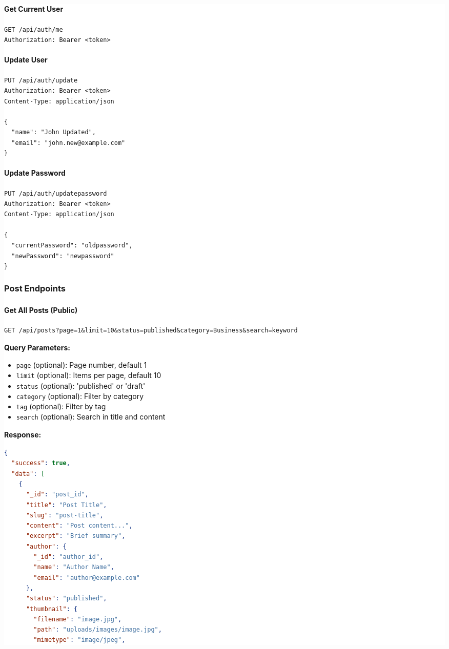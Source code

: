#### Get Current User
```http
GET /api/auth/me
Authorization: Bearer <token>
```

#### Update User
```http
PUT /api/auth/update
Authorization: Bearer <token>
Content-Type: application/json

{
  "name": "John Updated",
  "email": "john.new@example.com"
}
```

#### Update Password
```http
PUT /api/auth/updatepassword
Authorization: Bearer <token>
Content-Type: application/json

{
  "currentPassword": "oldpassword",
  "newPassword": "newpassword"
}
```

### Post Endpoints

#### Get All Posts (Public)
```http
GET /api/posts?page=1&limit=10&status=published&category=Business&search=keyword
```

**Query Parameters:**
- `page` (optional): Page number, default 1
- `limit` (optional): Items per page, default 10
- `status` (optional): 'published' or 'draft'
- `category` (optional): Filter by category
- `tag` (optional): Filter by tag
- `search` (optional): Search in title and content

**Response:**
```json
{
  "success": true,
  "data": [
    {
      "_id": "post_id",
      "title": "Post Title",
      "slug": "post-title",
      "content": "Post content...",
      "excerpt": "Brief summary",
      "author": {
        "_id": "author_id",
        "name": "Author Name",
        "email": "author@example.com"
      },
      "status": "published",
      "thumbnail": {
        "filename": "image.jpg",
        "path": "uploads/images/image.jpg",
        "mimetype": "image/jpeg",
```